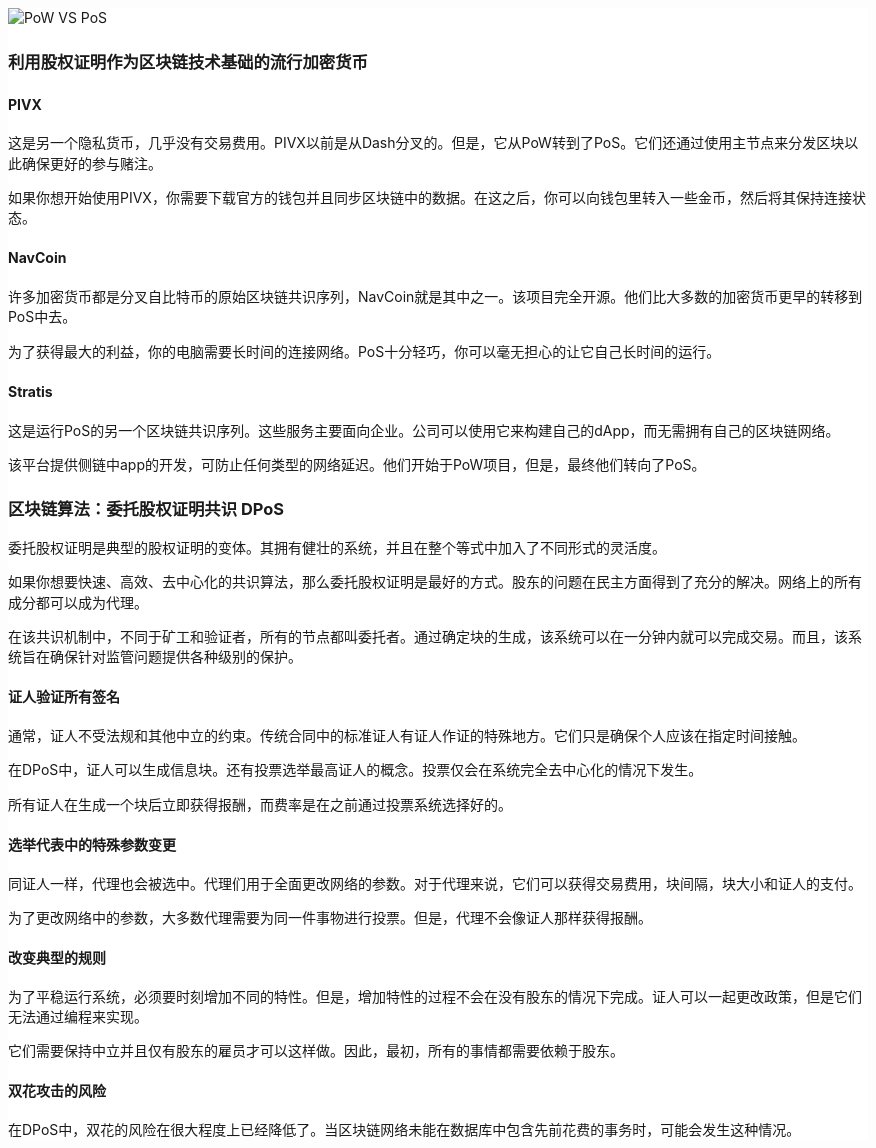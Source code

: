 ![PoW VS PoS](https://github.com/i0Ek3/YGP/blob/master/image/PoW-vs-Pos-Simply-Explained.png?1538298537503)


### 利用股权证明作为区块链技术基础的流行加密货币

#### PIVX

这是另一个隐私货币，几乎没有交易费用。PIVX以前是从Dash分叉的。但是，它从PoW转到了PoS。它们还通过使用主节点来分发区块以此确保更好的参与赌注。

如果你想开始使用PIVX，你需要下载官方的钱包并且同步区块链中的数据。在这之后，你可以向钱包里转入一些金币，然后将其保持连接状态。


#### NavCoin

许多加密货币都是分叉自比特币的原始区块链共识序列，NavCoin就是其中之一。该项目完全开源。他们比大多数的加密货币更早的转移到PoS中去。

为了获得最大的利益，你的电脑需要长时间的连接网络。PoS十分轻巧，你可以毫无担心的让它自己长时间的运行。


#### Stratis

这是运行PoS的另一个区块链共识序列。这些服务主要面向企业。公司可以使用它来构建自己的dApp，而无需拥有自己的区块链网络。

该平台提供侧链中app的开发，可防止任何类型的网络延迟。他们开始于PoW项目，但是，最终他们转向了PoS。


### 区块链算法：委托股权证明共识 DPoS

委托股权证明是典型的股权证明的变体。其拥有健壮的系统，并且在整个等式中加入了不同形式的灵活度。

如果你想要快速、高效、去中心化的共识算法，那么委托股权证明是最好的方式。股东的问题在民主方面得到了充分的解决。网络上的所有成分都可以成为代理。

在该共识机制中，不同于矿工和验证者，所有的节点都叫委托者。通过确定块的生成，该系统可以在一分钟内就可以完成交易。而且，该系统旨在确保针对监管问题提供各种级别的保护。


#### 证人验证所有签名

通常，证人不受法规和其他中立的约束。传统合同中的标准证人有证人作证的特殊地方。它们只是确保个人应该在指定时间接触。

在DPoS中，证人可以生成信息块。还有投票选举最高证人的概念。投票仅会在系统完全去中心化的情况下发生。

所有证人在生成一个块后立即获得报酬，而费率是在之前通过投票系统选择好的。


#### 选举代表中的特殊参数变更

同证人一样，代理也会被选中。代理们用于全面更改网络的参数。对于代理来说，它们可以获得交易费用，块间隔，块大小和证人的支付。

为了更改网络中的参数，大多数代理需要为同一件事物进行投票。但是，代理不会像证人那样获得报酬。


#### 改变典型的规则

为了平稳运行系统，必须要时刻增加不同的特性。但是，增加特性的过程不会在没有股东的情况下完成。证人可以一起更改政策，但是它们无法通过编程来实现。

它们需要保持中立并且仅有股东的雇员才可以这样做。因此，最初，所有的事情都需要依赖于股东。


#### 双花攻击的风险

在DPoS中，双花的风险在很大程度上已经降低了。当区块链网络未能在数据库中包含先前花费的事务时，可能会发生这种情况。
